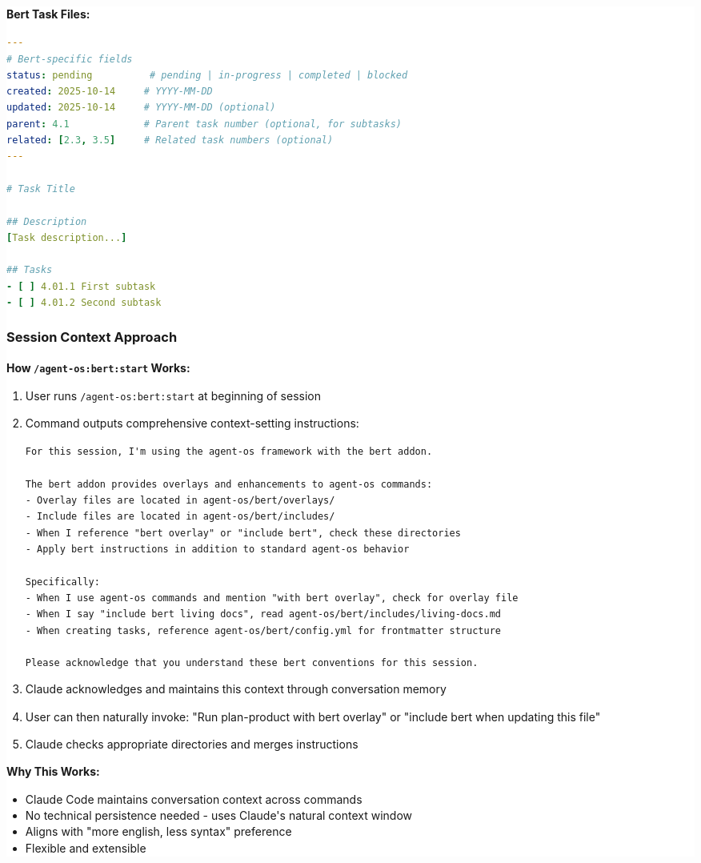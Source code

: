 **Bert Task Files:**
```yaml
---
# Bert-specific fields
status: pending          # pending | in-progress | completed | blocked
created: 2025-10-14     # YYYY-MM-DD
updated: 2025-10-14     # YYYY-MM-DD (optional)
parent: 4.1             # Parent task number (optional, for subtasks)
related: [2.3, 3.5]     # Related task numbers (optional)
---

# Task Title

## Description
[Task description...]

## Tasks
- [ ] 4.01.1 First subtask
- [ ] 4.01.2 Second subtask
```

### Session Context Approach

**How `/agent-os:bert:start` Works:**

1. User runs `/agent-os:bert:start` at beginning of session
2. Command outputs comprehensive context-setting instructions:
   ```
   For this session, I'm using the agent-os framework with the bert addon.

   The bert addon provides overlays and enhancements to agent-os commands:
   - Overlay files are located in agent-os/bert/overlays/
   - Include files are located in agent-os/bert/includes/
   - When I reference "bert overlay" or "include bert", check these directories
   - Apply bert instructions in addition to standard agent-os behavior

   Specifically:
   - When I use agent-os commands and mention "with bert overlay", check for overlay file
   - When I say "include bert living docs", read agent-os/bert/includes/living-docs.md
   - When creating tasks, reference agent-os/bert/config.yml for frontmatter structure

   Please acknowledge that you understand these bert conventions for this session.
   ```

3. Claude acknowledges and maintains this context through conversation memory
4. User can then naturally invoke: "Run plan-product with bert overlay" or "include bert when updating this file"
5. Claude checks appropriate directories and merges instructions

**Why This Works:**
- Claude Code maintains conversation context across commands
- No technical persistence needed - uses Claude's natural context window
- Aligns with "more english, less syntax" preference
- Flexible and extensible
